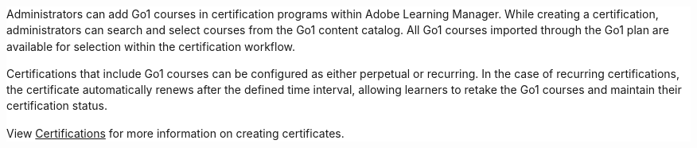 Administrators can add Go1 courses in certification programs within Adobe Learning Manager. While creating a certification, administrators can search and select courses from the Go1 content catalog. All Go1 courses imported through the Go1 plan are available for selection within the certification workflow.

Certifications that include Go1 courses can be configured as either perpetual or recurring. In the case of recurring certifications, the certificate automatically renews after the defined time interval, allowing learners to retake the Go1 courses and maintain their certification status.

View [Certifications](/help/migrated/administrators/feature-summary/certifications.md) for more information on creating certificates. 
